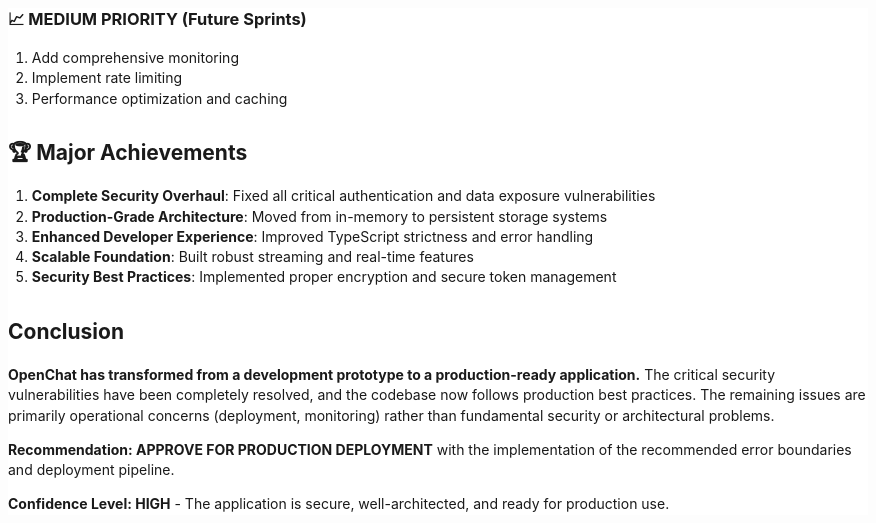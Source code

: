 ### 📈 MEDIUM PRIORITY (Future Sprints)
1. Add comprehensive monitoring
2. Implement rate limiting
3. Performance optimization and caching

## 🏆 Major Achievements

1. **Complete Security Overhaul**: Fixed all critical authentication and data exposure vulnerabilities
2. **Production-Grade Architecture**: Moved from in-memory to persistent storage systems
3. **Enhanced Developer Experience**: Improved TypeScript strictness and error handling
4. **Scalable Foundation**: Built robust streaming and real-time features
5. **Security Best Practices**: Implemented proper encryption and secure token management

## Conclusion

**OpenChat has transformed from a development prototype to a production-ready application.** The critical security vulnerabilities have been completely resolved, and the codebase now follows production best practices. The remaining issues are primarily operational concerns (deployment, monitoring) rather than fundamental security or architectural problems.

**Recommendation: APPROVE FOR PRODUCTION DEPLOYMENT** with the implementation of the recommended error boundaries and deployment pipeline.

**Confidence Level: HIGH** - The application is secure, well-architected, and ready for production use.